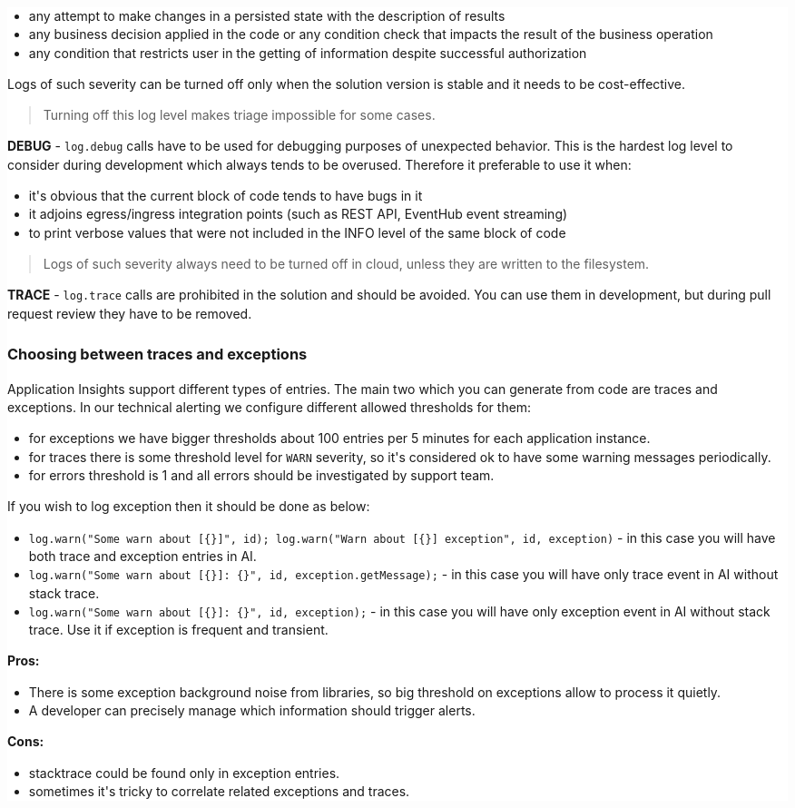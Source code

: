 - any attempt to make changes in a persisted state with the description of results
- any business decision applied in the code or any condition check that impacts the result of the business operation
- any condition that restricts user in the getting of information despite successful authorization

Logs of such severity can be turned off only when the solution version is stable and it needs to be cost-effective.
> Turning off this log level makes triage impossible for some cases.

**DEBUG** - `log.debug` calls have to be used for debugging purposes of unexpected behavior. This is the hardest log level
to consider during development which always tends to be overused. Therefore it preferable to use it when:

* it's obvious that the current block of code tends to have bugs in it
* it adjoins egress/ingress integration points (such as REST API, EventHub event streaming)
* to print verbose values that were not included in the INFO level of the same block of code

> Logs of such severity always need to be turned off in cloud, unless they are written to the filesystem.

**TRACE** - `log.trace` calls are prohibited in the solution and should be avoided. You can use them in development, but
during pull request review they have to be removed.


### Choosing between traces and exceptions
Application Insights support different types of entries. The main two which you can generate from code are traces and exceptions. 
In our technical alerting we configure different allowed thresholds for them:
* for exceptions we have bigger thresholds about 100 entries per 5 minutes for each application instance.  
* for traces there is some threshold level for `WARN` severity, so it's considered ok to have some warning messages periodically.
* for errors threshold is 1 and all errors should be investigated by support team.

If you wish to log exception then it should be done as below:
* `log.warn("Some warn about [{}]", id); log.warn("Warn about [{}] exception", id, exception)` - in this case you will have both trace and exception entries in AI. 
* `log.warn("Some warn about [{}]: {}", id, exception.getMessage);` - in this case you will have only trace event in AI without stack trace.
* `log.warn("Some warn about [{}]: {}", id, exception);` - in this case you will have only exception event in AI without stack trace. Use it if exception is 
frequent and transient.

**Pros:** 
* There is some exception background noise from libraries, so big threshold on exceptions allow to process it quietly.
* A developer can precisely manage which information should trigger alerts. 

**Cons:**
* stacktrace could be found only in exception entries.
* sometimes it's tricky to correlate related exceptions and traces.